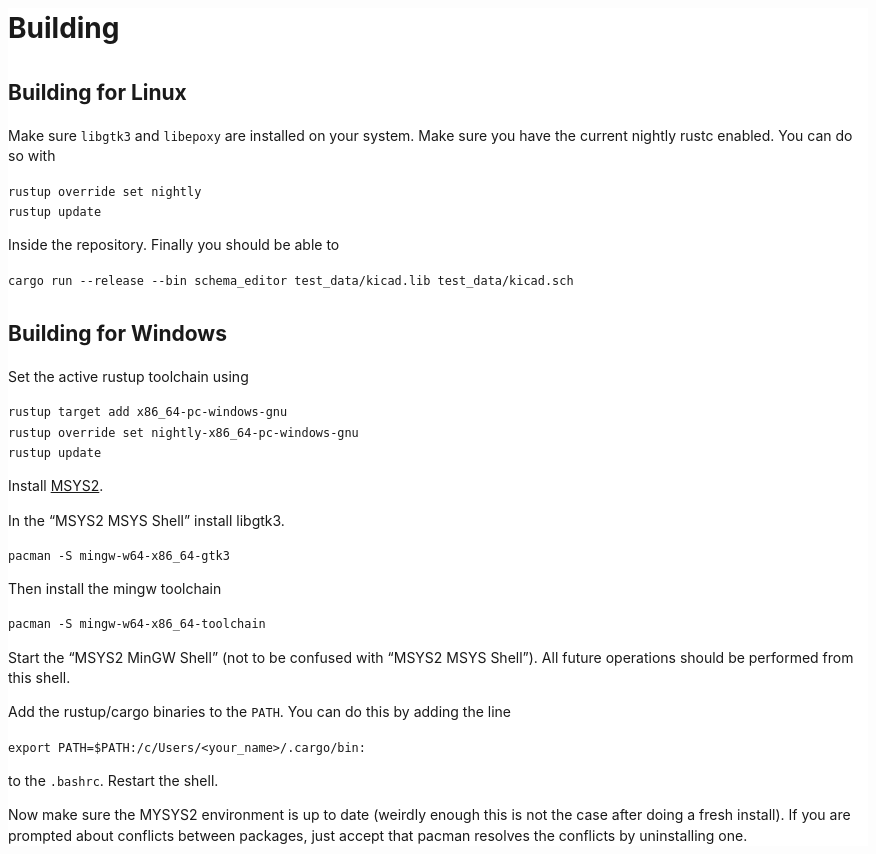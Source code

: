 
# Building

## Building for Linux

Make sure `libgtk3` and `libepoxy` are installed on your system.
Make sure you have the current nightly rustc enabled. You can do so with

```
rustup override set nightly
rustup update
```

Inside the repository.
Finally you should be able to

```
cargo run --release --bin schema_editor test_data/kicad.lib test_data/kicad.sch
```

## Building for Windows

Set the active rustup toolchain using

```
rustup target add x86_64-pc-windows-gnu
rustup override set nightly-x86_64-pc-windows-gnu
rustup update
```

Install [MSYS2](http://www.msys2.org/).

In the “MSYS2 MSYS Shell” install libgtk3.

```
pacman -S mingw-w64-x86_64-gtk3
```

Then install the mingw toolchain

```
pacman -S mingw-w64-x86_64-toolchain
```

Start the “MSYS2 MinGW Shell” (not to be confused with “MSYS2 MSYS Shell”).
All future operations should be performed from this shell.

Add the rustup/cargo binaries to the `PATH`.
You can do this by adding the line

```
export PATH=$PATH:/c/Users/<your_name>/.cargo/bin:
```

to the `.bashrc`.
Restart the shell.

Now make sure the MYSYS2 environment is up to date (weirdly enough this is not the case after doing a fresh install). If you are prompted about conflicts between packages, just accept that pacman resolves the conflicts by uninstalling one.
